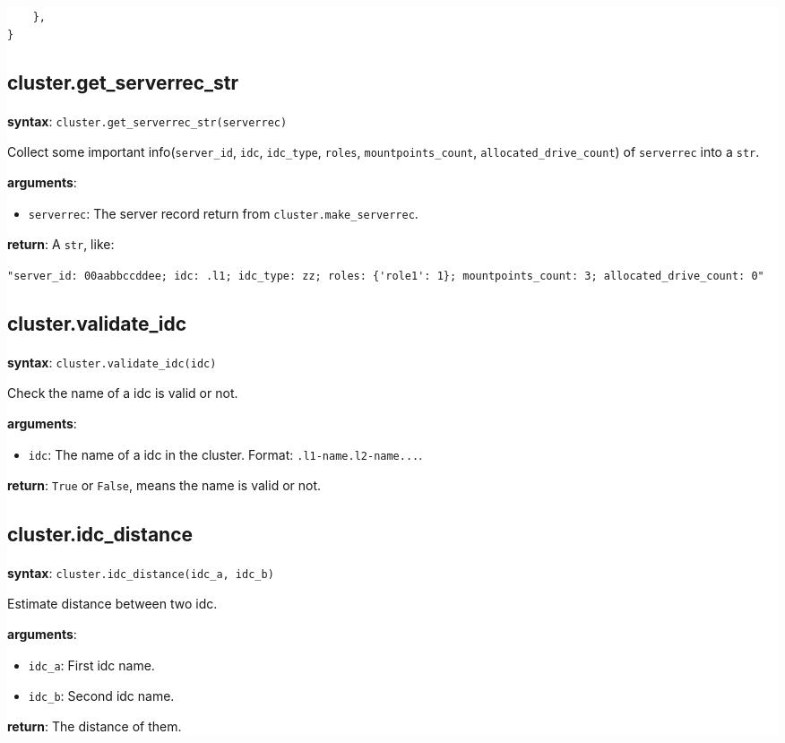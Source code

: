 ```
    },
}
```

##  cluster.get_serverrec_str

**syntax**:
`cluster.get_serverrec_str(serverrec)`

Collect some important info(`server_id`, `idc`, `idc_type`, `roles`,
`mountpoints_count`, `allocated_drive_count`) of `serverrec` into a `str`.

**arguments**:

-   `serverrec`:
    The server record return from `cluster.make_serverrec`.

**return**:
A `str`, like:

```
"server_id: 00aabbccddee; idc: .l1; idc_type: zz; roles: {'role1': 1}; mountpoints_count: 3; allocated_drive_count: 0"
```

##  cluster.validate_idc

**syntax**:
`cluster.validate_idc(idc)`

Check the name of a idc is valid or not.

**arguments**:

-   `idc`:
    The name of a idc in the cluster. Format: `.l1-name.l2-name...`.

**return**:
`True` or `False`, means the name is valid or not.

##  cluster.idc_distance

**syntax**:
`cluster.idc_distance(idc_a, idc_b)`

Estimate distance between two idc.

**arguments**:

-   `idc_a`:
    First idc name.

-   `idc_b`:
    Second idc name.

**return**:
The distance of them.
